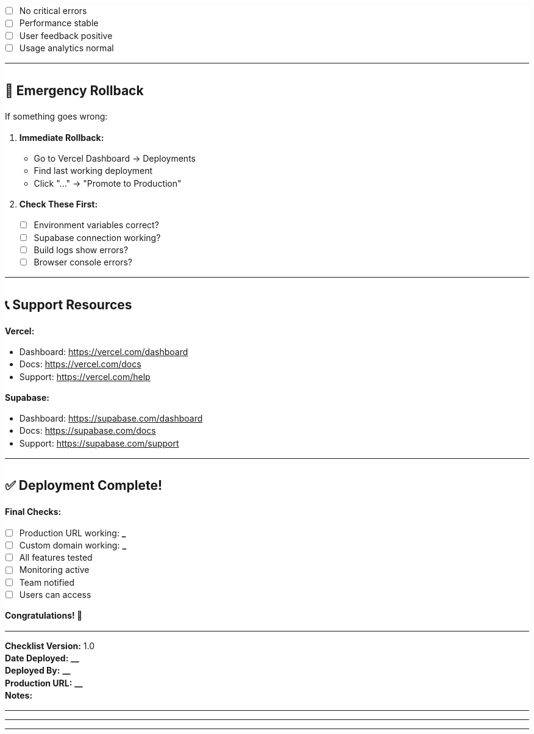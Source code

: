 - [ ] No critical errors
- [ ] Performance stable
- [ ] User feedback positive
- [ ] Usage analytics normal

---

## 🚨 Emergency Rollback

If something goes wrong:

1. **Immediate Rollback:**
   - Go to Vercel Dashboard → Deployments
   - Find last working deployment
   - Click "..." → "Promote to Production"

2. **Check These First:**
   - [ ] Environment variables correct?
   - [ ] Supabase connection working?
   - [ ] Build logs show errors?
   - [ ] Browser console errors?

---

## 📞 Support Resources

**Vercel:**

- Dashboard: https://vercel.com/dashboard
- Docs: https://vercel.com/docs
- Support: https://vercel.com/help

**Supabase:**

- Dashboard: https://supabase.com/dashboard
- Docs: https://supabase.com/docs
- Support: https://supabase.com/support

---

## ✅ Deployment Complete!

**Final Checks:**

- [ ] Production URL working: ************\_************
- [ ] Custom domain working: ************\_************
- [ ] All features tested
- [ ] Monitoring active
- [ ] Team notified
- [ ] Users can access

**Congratulations! 🎉**

---

**Checklist Version:** 1.0  
**Date Deployed:** ****\_\_****  
**Deployed By:** ****\_\_****  
**Production URL:** ****\_\_****  
**Notes:**

---

---

---
